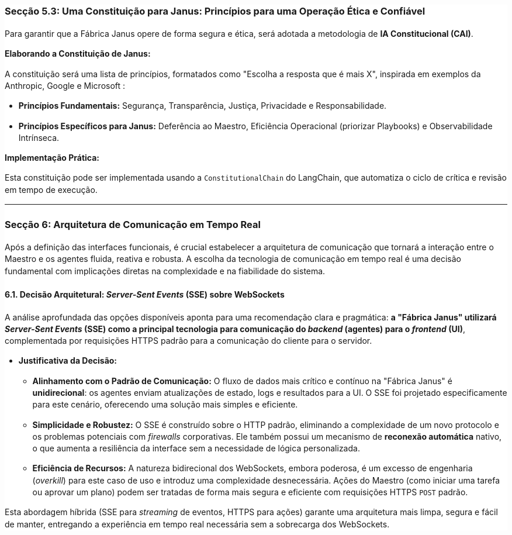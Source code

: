 ### Secção 5.3: Uma Constituição para Janus: Princípios para uma Operação Ética e Confiável

Para garantir que a Fábrica Janus opere de forma segura e ética, será adotada a metodologia de **IA Constitucional (CAI)**.  

**Elaborando a Constituição de Janus:**

A constituição será uma lista de princípios, formatados como "Escolha a resposta que é mais X", inspirada em exemplos da Anthropic, Google e Microsoft :  

- **Princípios Fundamentais:** Segurança, Transparência, Justiça, Privacidade e Responsabilidade.
    
- **Princípios Específicos para Janus:** Deferência ao Maestro, Eficiência Operacional (priorizar Playbooks) e Observabilidade Intrínseca.
    

**Implementação Prática:**

Esta constituição pode ser implementada usando a `ConstitutionalChain` do LangChain, que automatiza o ciclo de crítica e revisão em tempo de execução.  

---
### **Secção 6: Arquitetura de Comunicação em Tempo Real**

Após a definição das interfaces funcionais, é crucial estabelecer a arquitetura de comunicação que tornará a interação entre o Maestro e os agentes fluida, reativa e robusta. A escolha da tecnologia de comunicação em tempo real é uma decisão fundamental com implicações diretas na complexidade e na fiabilidade do sistema.

#### **6.1. Decisão Arquitetural: _Server-Sent Events_ (SSE) sobre WebSockets**

A análise aprofundada das opções disponíveis aponta para uma recomendação clara e pragmática: **a "Fábrica Janus" utilizará _Server-Sent Events_ (SSE) como a principal tecnologia para comunicação do _backend_ (agentes) para o _frontend_ (UI)**, complementada por requisições HTTPS padrão para a comunicação do cliente para o servidor.

- **Justificativa da Decisão:**
    
    - **Alinhamento com o Padrão de Comunicação:** O fluxo de dados mais crítico e contínuo na "Fábrica Janus" é **unidirecional**: os agentes enviam atualizações de estado, logs e resultados para a UI. O SSE foi projetado especificamente para este cenário, oferecendo uma solução mais simples e eficiente.
        
    - **Simplicidade e Robustez:** O SSE é construído sobre o HTTP padrão, eliminando a complexidade de um novo protocolo e os problemas potenciais com _firewalls_ corporativas. Ele também possui um mecanismo de **reconexão automática** nativo, o que aumenta a resiliência da interface sem a necessidade de lógica personalizada.
        
    - **Eficiência de Recursos:** A natureza bidirecional dos WebSockets, embora poderosa, é um excesso de engenharia (_overkill_) para este caso de uso e introduz uma complexidade desnecessária. Ações do Maestro (como iniciar uma tarefa ou aprovar um plano) podem ser tratadas de forma mais segura e eficiente com requisições HTTPS `POST` padrão.
        

Esta abordagem híbrida (SSE para _streaming_ de eventos, HTTPS para ações) garante uma arquitetura mais limpa, segura e fácil de manter, entregando a experiência em tempo real necessária sem a sobrecarga dos WebSockets.
